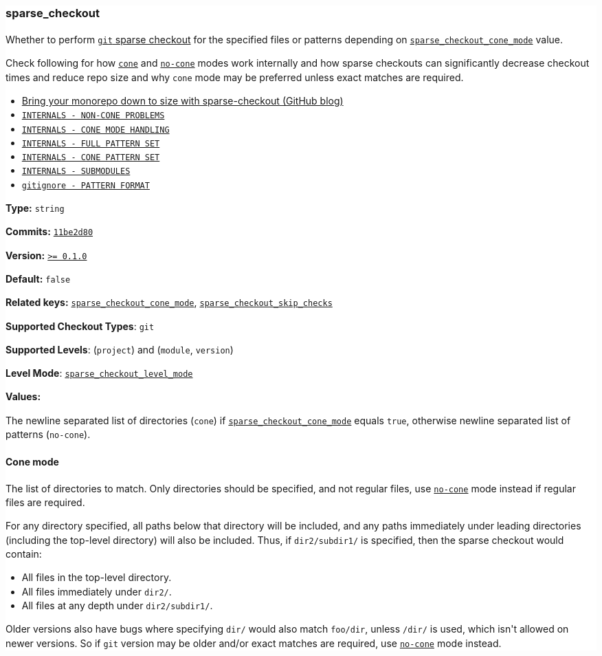 

### sparse_checkout

Whether to perform [`git` sparse checkout](https://git-scm.com/docs/git-sparse-checkout) for the specified files or patterns depending on [`sparse_checkout_cone_mode`](#sparsecheckoutconemode) value.

Check following for how [`cone`] and [`no-cone`] modes work internally and how sparse checkouts can significantly decrease checkout times and reduce repo size and why `cone` mode may be preferred unless exact matches are required.

- [Bring your monorepo down to size with sparse-checkout (GitHub blog)](https://github.blog/2020-01-17-bring-your-monorepo-down-to-size-with-sparse-checkout)
- [`INTERNALS - NON-CONE PROBLEMS`](https://git-scm.com/docs/git-sparse-checkout#_internalsnon_cone_problems)
- [`INTERNALS - CONE MODE HANDLING`](https://git-scm.com/docs/git-sparse-checkout#_internalscone_mode_handling)
- [`INTERNALS - FULL PATTERN SET`](https://git-scm.com/docs/git-sparse-checkout#_internalsfull_pattern_set)
- [`INTERNALS - CONE PATTERN SET`](https://git-scm.com/docs/git-sparse-checkout#_internalscone_pattern_set)
- [`INTERNALS - SUBMODULES`](https://git-scm.com/docs/git-sparse-checkout#_internalssubmodules)
- [`gitignore - PATTERN FORMAT`](https://git-scm.com/docs/gitignore#_pattern_format)

**Type:** `string`

**Commits:** [`11be2d80`](https://github.com/stargateoss/temporal-src-network/commit/11be2d80)

**Version:** [`>= 0.1.0`]

**Default:** `false`

**Related keys:** [`sparse_checkout_cone_mode`](#sparsecheckoutconemode), [`sparse_checkout_skip_checks`](#sparsecheckoutskipchecks)

**Supported Checkout Types**: `git`

**Supported Levels**: (`project`) and (`module`, `version`)

**Level Mode**: [`sparse_checkout_level_mode`](#sparsecheckoutlevelmode)

**Values:**

The newline separated list of directories (`cone`) if [`sparse_checkout_cone_mode`](#sparsecheckoutconemode) equals `true`, otherwise newline separated list of patterns (`no-cone`).

#### Cone mode

The list of directories to match. Only directories should be specified, and not regular files, use [`no-cone`] mode instead if regular files are required.

For any directory specified, all paths below that directory will be included, and any paths immediately under leading directories (including the top-level directory) will also be included. Thus, if `dir2/subdir1/` is specified, then the sparse checkout would contain:  
- All files in the top-level directory.
- All files immediately under `dir2/`.
- All files at any depth under `dir2/subdir1/`.

Older versions also have bugs where specifying `dir/` would also match `foo/dir`, unless `/dir/` is used, which isn't allowed on newer versions. So if `git` version may be older and/or exact matches are required, use [`no-cone`] mode instead.


[`actions/checkout`]: https://github.com/actions/checkout
[`cone`]: #cone-mode
[`no-cone`]: #no-cone-mode
[`Levels Mode`]: index.md#supported-levels-and-modes
[`>= 0.1.0`]: https://github.com/stargateoss/temporal-src-network/releases/tag/v0.1.0